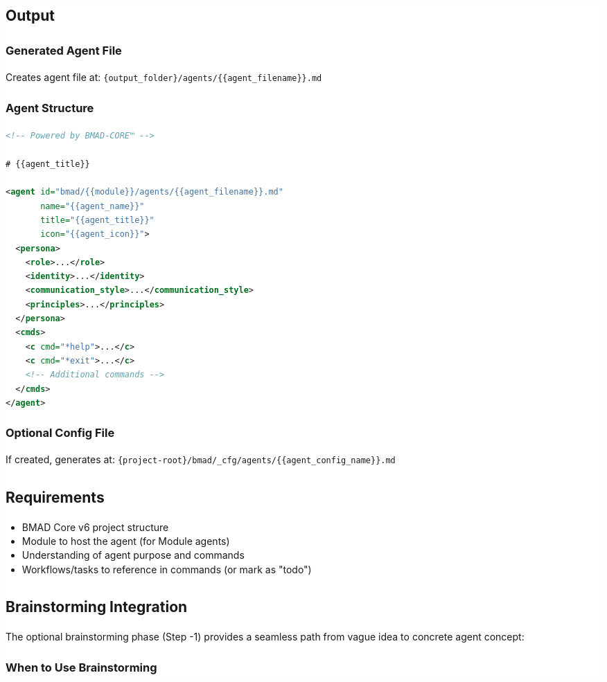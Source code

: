 ## Output

### Generated Agent File

Creates agent file at:
`{output_folder}/agents/{{agent_filename}}.md`

### Agent Structure

```xml
<!-- Powered by BMAD-CORE™ -->

# {{agent_title}}

<agent id="bmad/{{module}}/agents/{{agent_filename}}.md"
       name="{{agent_name}}"
       title="{{agent_title}}"
       icon="{{agent_icon}}">
  <persona>
    <role>...</role>
    <identity>...</identity>
    <communication_style>...</communication_style>
    <principles>...</principles>
  </persona>
  <cmds>
    <c cmd="*help">...</c>
    <c cmd="*exit">...</c>
    <!-- Additional commands -->
  </cmds>
</agent>
```

### Optional Config File

If created, generates at:
`{project-root}/bmad/_cfg/agents/{{agent_config_name}}.md`

## Requirements

- BMAD Core v6 project structure
- Module to host the agent (for Module agents)
- Understanding of agent purpose and commands
- Workflows/tasks to reference in commands (or mark as "todo")

## Brainstorming Integration

The optional brainstorming phase (Step -1) provides a seamless path from vague idea to concrete agent concept:

### When to Use Brainstorming
